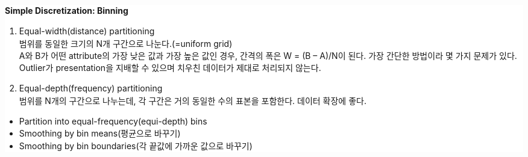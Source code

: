**Simple Discretization: Binning**
1. Equal-width(distance) partitioning  
범위를 동일한 크기의 N개 구간으로 나눈다.(=uniform grid)  
A와 B가 어떤 attribute의 가장 낮은 값과 가장 높은 값인 경우, 간격의 폭은 W = (B – A)/N이 된다. 가장 간단한 방법이라 몇 가지 문제가 있다. Outlier가 presentation을 지배할 수 있으며 치우친 데이터가 제대로 처리되지 않는다.

2. Equal-depth(frequency) partitioning  
범위를 N개의 구간으로 나누는데, 각 구간은 거의 동일한 수의 표본을 포함한다. 데이터 확장에 좋다.

+ Partition into equal-frequency(equi-depth) bins
+ Smoothing by bin means(평균으로 바꾸기)
+ Smoothing by bin boundaries(각 끝값에 가까운 값으로 바꾸기)
